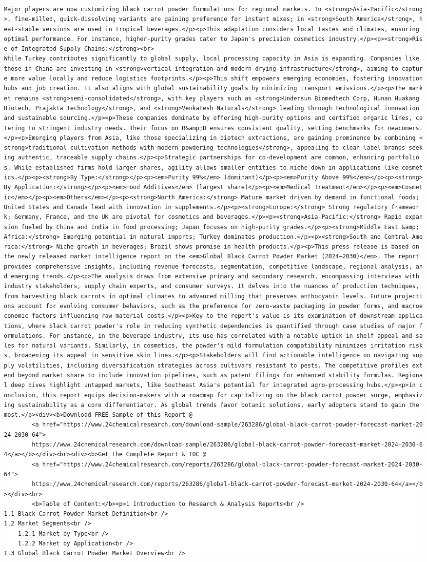 	Major players are now customizing black carrot powder formulations for regional markets. In <strong>Asia-Pacific</strong>, fine-milled, quick-dissolving variants are gaining preference for instant mixes; in <strong>South America</strong>, heat-stable versions are used in tropical beverages.</p><p>This adaptation considers local tastes and climates, ensuring optimal performance. For instance, higher-purity grades cater to Japan's precision cosmetics industry.</p><p><strong>Rise of Integrated Supply Chains:</strong><br>
	While Turkey contributes significantly to global supply, local processing capacity in Asia is expanding. Companies like those in China are investing in <strong>vertical integration and modern drying infrastructure</strong>, aiming to capture more value locally and reduce logistics footprints.</p><p>This shift empowers emerging economies, fostering innovation hubs and job creation. It also aligns with global sustainability goals by minimizing transport emissions.</p><p>The market remains <strong>semi-consolidated</strong>, with key players such as <strong>Undersun Biomedtech Corp, Hunan Huakang Biotech, Prajakta Technology</strong>, and <strong>Venkatesh Naturals</strong> leading through technological innovation and sustainable sourcing.</p><p>These companies dominate by offering high-purity options and certified organic lines, catering to stringent industry needs. Their focus on R&amp;D ensures consistent quality, setting benchmarks for newcomers.</p><p>Emerging players from Asia, like those specializing in biotech extractions, are gaining prominence by combining <strong>traditional cultivation methods with modern powdering technologies</strong>, appealing to clean-label brands seeking authentic, traceable supply chains.</p><p>Strategic partnerships for co-development are common, enhancing portfolios. While established firms hold larger shares, agility allows smaller entities to niche down in applications like cosmetics.</p><p><strong>By Type:</strong></p><p><em>Purity 99%</em> (dominant)</p><p><em>Purity Above 99%</em></p><p><strong>By Application:</strong></p><p><em>Food Additives</em> (largest share)</p><p><em>Medical Treatment</em></p><p><em>Cosmetic</em></p><p><em>Others</em></p><p><strong>North America:</strong> Mature market driven by demand in functional foods; United States and Canada lead with innovation in supplements.</p><p><strong>Europe:</strong> Strong regulatory framework; Germany, France, and the UK are pivotal for cosmetics and beverages.</p><p><strong>Asia-Pacific:</strong> Rapid expansion fueled by China and India in food processing; Japan focuses on high-purity grades.</p><p><strong>Middle East &amp; Africa:</strong> Emerging potential in natural imports; Turkey dominates production.</p><p><strong>South and Central America:</strong> Niche growth in beverages; Brazil shows promise in health products.</p><p>This press release is based on the newly released market intelligence report on the <em>Global Black Carrot Powder Market (2024–2030)</em>. The report provides comprehensive insights, including revenue forecasts, segmentation, competitive landscape, regional analysis, and emerging trends.</p><p>The analysis draws from extensive primary and secondary research, encompassing interviews with industry stakeholders, supply chain experts, and consumer surveys. It delves into the nuances of production techniques, from harvesting black carrots in optimal climates to advanced milling that preserves anthocyanin levels. Future projections account for evolving consumer behaviors, such as the preference for zero-waste packaging in powder forms, and macroeconomic factors influencing raw material costs.</p><p>Key to the report's value is its examination of downstream applications, where black carrot powder's role in reducing synthetic dependencies is quantified through case studies of major formulations. For instance, in the beverage industry, its use has correlated with a notable uptick in shelf appeal and sales for natural variants. Similarly, in cosmetics, the powder's mild formulation compatibility minimizes irritation risks, broadening its appeal in sensitive skin lines.</p><p>Stakeholders will find actionable intelligence on navigating supply volatilities, including diversification strategies across cultivars resistant to pests. The competitive profiles extend beyond market share to include innovation pipelines, such as patent filings for enhanced stability formulas. Regional deep dives highlight untapped markets, like Southeast Asia's potential for integrated agro-processing hubs.</p><p>In conclusion, this report equips decision-makers with a roadmap for capitalizing on the black carrot powder surge, emphasizing sustainability as a core differentiator. As global trends favor botanic solutions, early adopters stand to gain the most.</p><div><b>Download FREE Sample of this Report @ 
            <a href="https://www.24chemicalresearch.com/download-sample/263286/global-black-carrot-powder-forecast-market-2024-2030-64">
            https://www.24chemicalresearch.com/download-sample/263286/global-black-carrot-powder-forecast-market-2024-2030-64</a></b></div><br><div><b>Get the Complete Report & TOC @ 
            <a href="https://www.24chemicalresearch.com/reports/263286/global-black-carrot-powder-forecast-market-2024-2030-64">
            https://www.24chemicalresearch.com/reports/263286/global-black-carrot-powder-forecast-market-2024-2030-64</a></b></div><br>
            <b>Table of Content:</b><p>1 Introduction to Research & Analysis Reports<br />
    1.1 Black Carrot Powder Market Definition<br />
    1.2 Market Segments<br />
        1.2.1 Market by Type<br />
        1.2.2 Market by Application<br />
    1.3 Global Black Carrot Powder Market Overview<br />